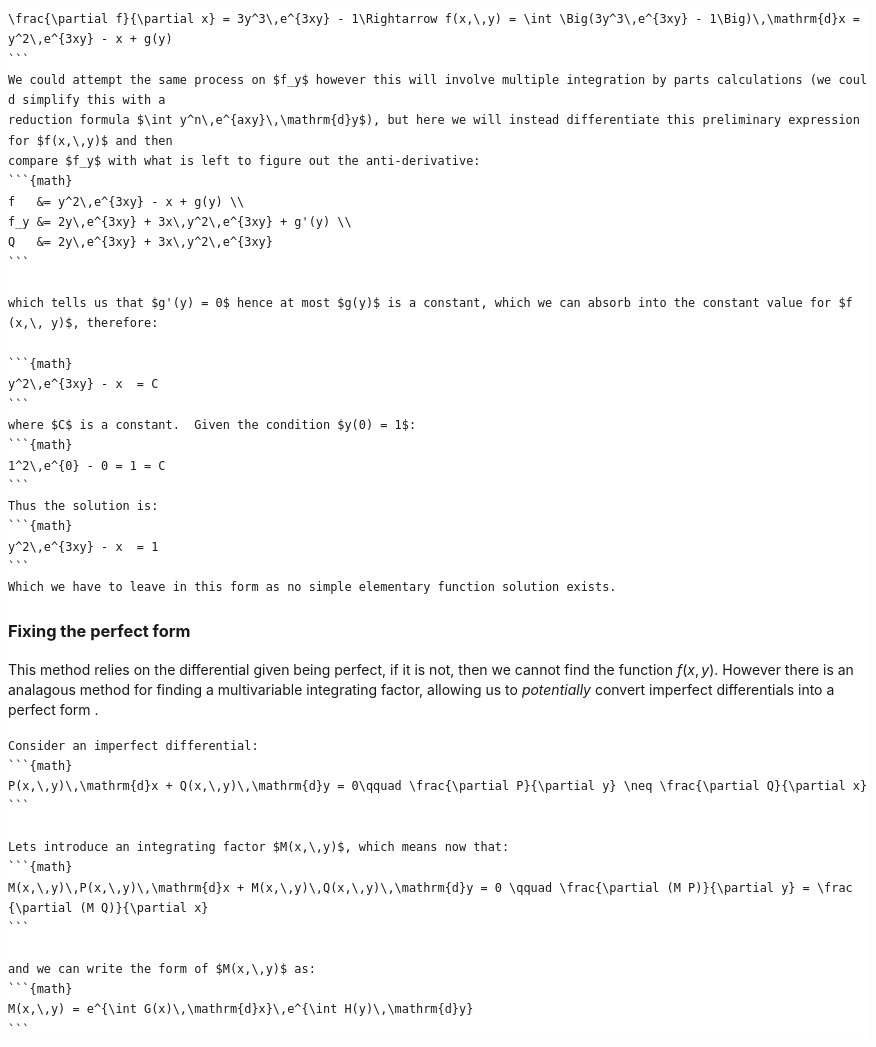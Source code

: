 ````{admonition} Solutions
\frac{\partial f}{\partial x} = 3y^3\,e^{3xy} - 1\Rightarrow f(x,\,y) = \int \Big(3y^3\,e^{3xy} - 1\Big)\,\mathrm{d}x = y^2\,e^{3xy} - x + g(y)
```
We could attempt the same process on $f_y$ however this will involve multiple integration by parts calculations (we could simplify this with a 
reduction formula $\int y^n\,e^{axy}\,\mathrm{d}y$), but here we will instead differentiate this preliminary expression for $f(x,\,y)$ and then 
compare $f_y$ with what is left to figure out the anti-derivative:
```{math}
f   &= y^2\,e^{3xy} - x + g(y) \\
f_y &= 2y\,e^{3xy} + 3x\,y^2\,e^{3xy} + g'(y) \\
Q   &= 2y\,e^{3xy} + 3x\,y^2\,e^{3xy}
```

which tells us that $g'(y) = 0$ hence at most $g(y)$ is a constant, which we can absorb into the constant value for $f(x,\, y)$, therefore:

```{math}
y^2\,e^{3xy} - x  = C
```
where $C$ is a constant.  Given the condition $y(0) = 1$:
```{math}
1^2\,e^{0} - 0 = 1 = C
```
Thus the solution is:
```{math}
y^2\,e^{3xy} - x  = 1
```
Which we have to leave in this form as no simple elementary function solution exists.
````
### Fixing the perfect form

This method relies on the differential given being perfect, if it is not, then we cannot find the function $f(x,\, y)$.  However there is an analagous method for finding 
a multivariable integrating factor, allowing us to *potentially* convert imperfect differentials into a perfect form .

````{admonition} Multivariable integrating factor
Consider an imperfect differential:
```{math}
P(x,\,y)\,\mathrm{d}x + Q(x,\,y)\,\mathrm{d}y = 0\qquad \frac{\partial P}{\partial y} \neq \frac{\partial Q}{\partial x}
```

Lets introduce an integrating factor $M(x,\,y)$, which means now that:
```{math}
M(x,\,y)\,P(x,\,y)\,\mathrm{d}x + M(x,\,y)\,Q(x,\,y)\,\mathrm{d}y = 0 \qquad \frac{\partial (M P)}{\partial y} = \frac{\partial (M Q)}{\partial x}
```

and we can write the form of $M(x,\,y)$ as:
```{math}
M(x,\,y) = e^{\int G(x)\,\mathrm{d}x}\,e^{\int H(y)\,\mathrm{d}y}
```
````
